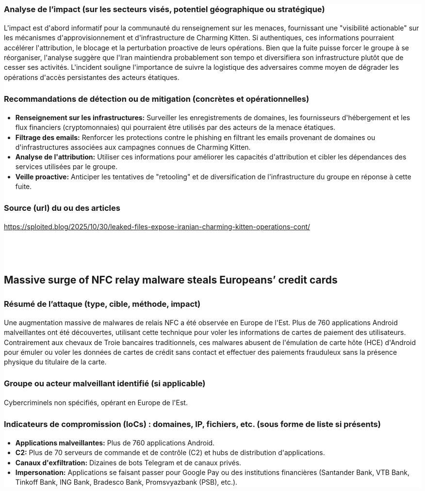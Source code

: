 ### Analyse de l’impact (sur les secteurs visés, potentiel géographique ou stratégique)
L'impact est d'abord informatif pour la communauté du renseignement sur les menaces, fournissant une "visibilité actionable" sur les mécanismes d'approvisionnement et d'infrastructure de Charming Kitten. Si authentiques, ces informations pourraient accélérer l'attribution, le blocage et la perturbation proactive de leurs opérations. Bien que la fuite puisse forcer le groupe à se réorganiser, l'analyse suggère que l'Iran maintiendra probablement son tempo et diversifiera son infrastructure plutôt que de cesser ses activités. L'incident souligne l'importance de suivre la logistique des adversaires comme moyen de dégrader les opérations d'accès persistantes des acteurs étatiques.

### Recommandations de détection ou de mitigation (concrètes et opérationnelles)
*   **Renseignement sur les infrastructures:** Surveiller les enregistrements de domaines, les fournisseurs d'hébergement et les flux financiers (cryptomonnaies) qui pourraient être utilisés par des acteurs de la menace étatiques.
*   **Filtrage des emails:** Renforcer les protections contre le phishing en filtrant les emails provenant de domaines ou d'infrastructures associées aux campagnes connues de Charming Kitten.
*   **Analyse de l'attribution:** Utiliser ces informations pour améliorer les capacités d'attribution et cibler les dépendances des services utilisées par le groupe.
*   **Veille proactive:** Anticiper les tentatives de "retooling" et de diversification de l'infrastructure du groupe en réponse à cette fuite.

### Source (url) du ou des articles
https://sploited.blog/2025/10/30/leaked-files-expose-iranian-charming-kitten-operations-cont/

<br>
<br>
<div id="massive-surge-of-nfc-relay-malware-steals-europeans-credit-cards"></div>

## Massive surge of NFC relay malware steals Europeans’ credit cards

### Résumé de l’attaque (type, cible, méthode, impact)
Une augmentation massive de malwares de relais NFC a été observée en Europe de l'Est. Plus de 760 applications Android malveillantes ont été découvertes, utilisant cette technique pour voler les informations de cartes de paiement des utilisateurs. Contrairement aux chevaux de Troie bancaires traditionnels, ces malwares abusent de l'émulation de carte hôte (HCE) d'Android pour émuler ou voler les données de cartes de crédit sans contact et effectuer des paiements frauduleux sans la présence physique du titulaire de la carte.

### Groupe ou acteur malveillant identifié (si applicable)
Cybercriminels non spécifiés, opérant en Europe de l'Est.

### Indicateurs de compromission (IoCs) : domaines, IP, fichiers, etc. (sous forme de liste si présents)
*   **Applications malveillantes:** Plus de 760 applications Android.
*   **C2:** Plus de 70 serveurs de commande et de contrôle (C2) et hubs de distribution d'applications.
*   **Canaux d'exfiltration:** Dizaines de bots Telegram et de canaux privés.
*   **Impersonation:** Applications se faisant passer pour Google Pay ou des institutions financières (Santander Bank, VTB Bank, Tinkoff Bank, ING Bank, Bradesco Bank, Promsvyazbank (PSB), etc.).
